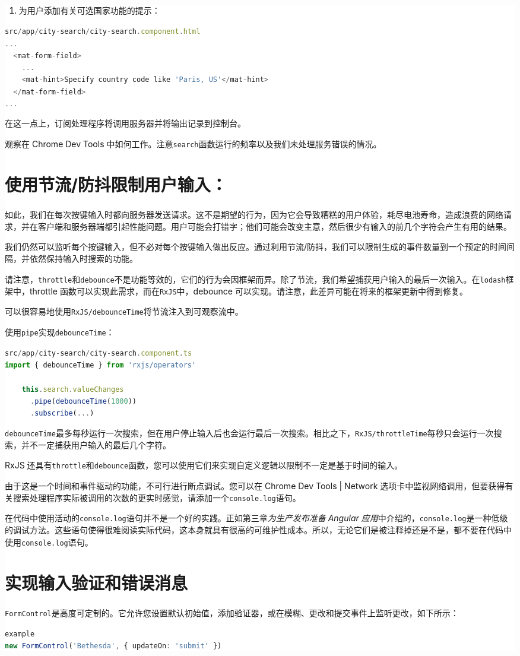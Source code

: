 1.  为用户添加有关可选国家功能的提示：

```ts
src/app/city-search/city-search.component.html
...    
  <mat-form-field>
    ...
    <mat-hint>Specify country code like 'Paris, US'</mat-hint>
  </mat-form-field>
...
```

在这一点上，订阅处理程序将调用服务器并将输出记录到控制台。

观察在 Chrome Dev Tools 中如何工作。注意`search`函数运行的频率以及我们未处理服务错误的情况。

# 使用节流/防抖限制用户输入：

如此，我们在每次按键输入时都向服务器发送请求。这不是期望的行为，因为它会导致糟糕的用户体验，耗尽电池寿命，造成浪费的网络请求，并在客户端和服务器端都引起性能问题。用户可能会打错字；他们可能会改变主意，然后很少有输入的前几个字符会产生有用的结果。

我们仍然可以监听每个按键输入，但不必对每个按键输入做出反应。通过利用节流/防抖，我们可以限制生成的事件数量到一个预定的时间间隔，并依然保持输入时搜索的功能。

请注意，`throttle`和`debounce`不是功能等效的，它们的行为会因框架而异。除了节流，我们希望捕获用户输入的最后一次输入。在`lodash`框架中，throttle 函数可以实现此需求，而在`RxJS`中，debounce 可以实现。请注意，此差异可能在将来的框架更新中得到修复。

可以很容易地使用`RxJS/debounceTime`将节流注入到可观察流中。

使用`pipe`实现`debounceTime`：

```ts
src/app/city-search/city-search.component.ts
import { debounceTime } from 'rxjs/operators'

    this.search.valueChanges
      .pipe(debounceTime(1000))
      .subscribe(...)
```

`debounceTime`最多每秒运行一次搜索，但在用户停止输入后也会运行最后一次搜索。相比之下，`RxJS/throttleTime`每秒只会运行一次搜索，并不一定捕获用户输入的最后几个字符。

RxJS 还具有`throttle`和`debounce`函数，您可以使用它们来实现自定义逻辑以限制不一定是基于时间的输入。

由于这是一个时间和事件驱动的功能，不可行进行断点调试。您可以在 Chrome Dev Tools | Network 选项卡中监视网络调用，但要获得有关搜索处理程序实际被调用的次数的更实时感觉，请添加一个`console.log`语句。

在代码中使用活动的`console.log`语句并不是一个好的实践。正如第三章*为生产发布准备 Angular 应用*中介绍的，`console.log`是一种低级的调试方法。这些语句使得很难阅读实际代码，这本身就具有很高的可维护性成本。所以，无论它们是被注释掉还是不是，都不要在代码中使用`console.log`语句。

# 实现输入验证和错误消息

`FormControl`是高度可定制的。它允许您设置默认初始值，添加验证器，或在模糊、更改和提交事件上监听更改，如下所示：

```ts
example
new FormControl('Bethesda', { updateOn: 'submit' })
```
